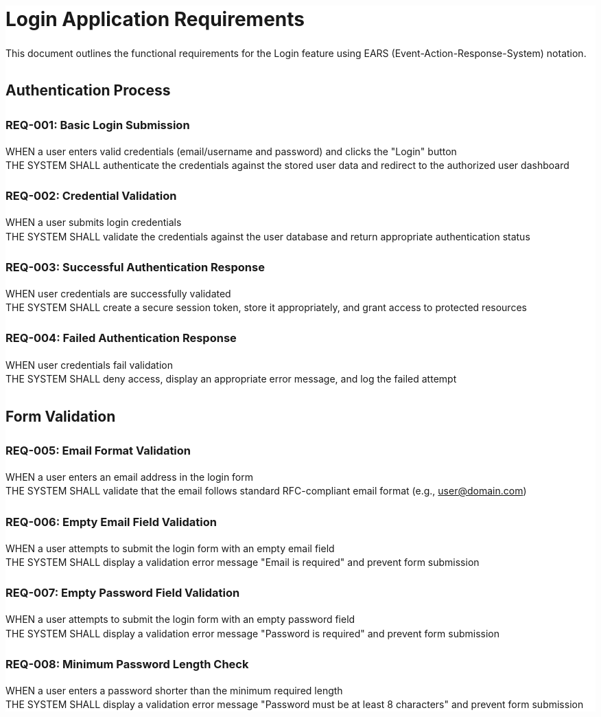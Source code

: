 # Login Application Requirements

This document outlines the functional requirements for the Login feature using EARS (Event-Action-Response-System) notation.

## Authentication Process

### REQ-001: Basic Login Submission
WHEN a user enters valid credentials (email/username and password) and clicks the "Login" button  
THE SYSTEM SHALL authenticate the credentials against the stored user data and redirect to the authorized user dashboard

### REQ-002: Credential Validation
WHEN a user submits login credentials  
THE SYSTEM SHALL validate the credentials against the user database and return appropriate authentication status

### REQ-003: Successful Authentication Response
WHEN user credentials are successfully validated  
THE SYSTEM SHALL create a secure session token, store it appropriately, and grant access to protected resources

### REQ-004: Failed Authentication Response
WHEN user credentials fail validation  
THE SYSTEM SHALL deny access, display an appropriate error message, and log the failed attempt

## Form Validation

### REQ-005: Email Format Validation
WHEN a user enters an email address in the login form  
THE SYSTEM SHALL validate that the email follows standard RFC-compliant email format (e.g., user@domain.com)

### REQ-006: Empty Email Field Validation
WHEN a user attempts to submit the login form with an empty email field  
THE SYSTEM SHALL display a validation error message "Email is required" and prevent form submission

### REQ-007: Empty Password Field Validation
WHEN a user attempts to submit the login form with an empty password field  
THE SYSTEM SHALL display a validation error message "Password is required" and prevent form submission

### REQ-008: Minimum Password Length Check
WHEN a user enters a password shorter than the minimum required length  
THE SYSTEM SHALL display a validation error message "Password must be at least 8 characters" and prevent form submission
